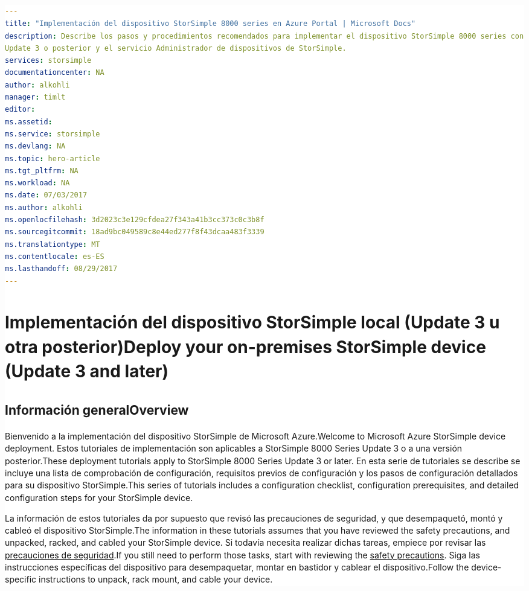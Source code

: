 ```yaml
---
title: "Implementación del dispositivo StorSimple 8000 series en Azure Portal | Microsoft Docs"
description: Describe los pasos y procedimientos recomendados para implementar el dispositivo StorSimple 8000 series con Update 3 o posterior y el servicio Administrador de dispositivos de StorSimple.
services: storsimple
documentationcenter: NA
author: alkohli
manager: timlt
editor: 
ms.assetid: 
ms.service: storsimple
ms.devlang: NA
ms.topic: hero-article
ms.tgt_pltfrm: NA
ms.workload: NA
ms.date: 07/03/2017
ms.author: alkohli
ms.openlocfilehash: 3d2023c3e129cfdea27f343a41b3cc373c0c3b8f
ms.sourcegitcommit: 18ad9bc049589c8e44ed277f8f43dcaa483f3339
ms.translationtype: MT
ms.contentlocale: es-ES
ms.lasthandoff: 08/29/2017
---
```

# <a name="deploy-your-on-premises-storsimple-device-update-3-and-later"></a><span data-ttu-id="8b7fd-103">Implementación del dispositivo StorSimple local (Update 3 u otra posterior)</span><span class="sxs-lookup"><span data-stu-id="8b7fd-103">Deploy your on-premises StorSimple device (Update 3 and later)</span></span>

## <a name="overview"></a><span data-ttu-id="8b7fd-104">Información general</span><span class="sxs-lookup"><span data-stu-id="8b7fd-104">Overview</span></span>
<span data-ttu-id="8b7fd-105">Bienvenido a la implementación del dispositivo StorSimple de Microsoft Azure.</span><span class="sxs-lookup"><span data-stu-id="8b7fd-105">Welcome to Microsoft Azure StorSimple device deployment.</span></span> <span data-ttu-id="8b7fd-106">Estos tutoriales de implementación son aplicables a StorSimple 8000 Series Update 3 o a una versión posterior.</span><span class="sxs-lookup"><span data-stu-id="8b7fd-106">These deployment tutorials apply to StorSimple 8000 Series Update 3 or later.</span></span> <span data-ttu-id="8b7fd-107">En esta serie de tutoriales se describe se incluye una lista de comprobación de configuración, requisitos previos de configuración y los pasos de configuración detallados para su dispositivo StorSimple.</span><span class="sxs-lookup"><span data-stu-id="8b7fd-107">This series of tutorials includes a configuration checklist, configuration prerequisites, and detailed configuration steps for your StorSimple device.</span></span>

<span data-ttu-id="8b7fd-108">La información de estos tutoriales da por supuesto que revisó las precauciones de seguridad, y que desempaquetó, montó y cableó el dispositivo StorSimple.</span><span class="sxs-lookup"><span data-stu-id="8b7fd-108">The information in these tutorials assumes that you have reviewed the safety precautions, and unpacked, racked, and cabled your StorSimple device.</span></span> <span data-ttu-id="8b7fd-109">Si todavía necesita realizar dichas tareas, empiece por revisar las [precauciones de seguridad](storsimple-8000-safety.md).</span><span class="sxs-lookup"><span data-stu-id="8b7fd-109">If you still need to perform those tasks, start with reviewing the [safety precautions](storsimple-8000-safety.md).</span></span> <span data-ttu-id="8b7fd-110">Siga las instrucciones específicas del dispositivo para desempaquetar, montar en bastidor y cablear el dispositivo.</span><span class="sxs-lookup"><span data-stu-id="8b7fd-110">Follow the device-specific instructions to unpack, rack mount, and cable your device.</span></span>
